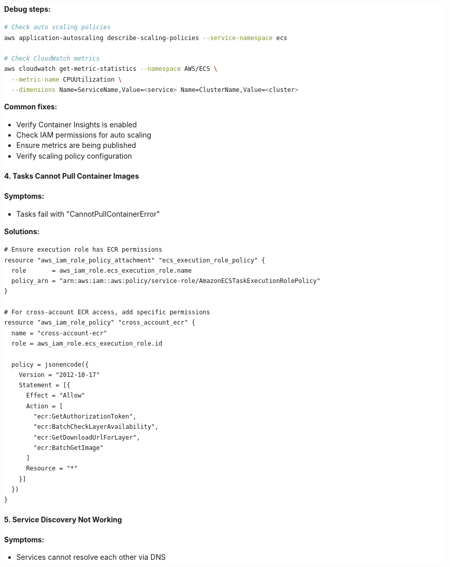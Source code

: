 **Debug steps:**
```bash
# Check auto scaling policies
aws application-autoscaling describe-scaling-policies --service-namespace ecs

# Check CloudWatch metrics
aws cloudwatch get-metric-statistics --namespace AWS/ECS \
  --metric-name CPUUtilization \
  --dimensions Name=ServiceName,Value=<service> Name=ClusterName,Value=<cluster>
```

**Common fixes:**
- Verify Container Insights is enabled
- Check IAM permissions for auto scaling
- Ensure metrics are being published
- Verify scaling policy configuration

#### 4. Tasks Cannot Pull Container Images

**Symptoms:**
- Tasks fail with "CannotPullContainerError"

**Solutions:**
```hcl
# Ensure execution role has ECR permissions
resource "aws_iam_role_policy_attachment" "ecs_execution_role_policy" {
  role       = aws_iam_role.ecs_execution_role.name
  policy_arn = "arn:aws:iam::aws:policy/service-role/AmazonECSTaskExecutionRolePolicy"
}

# For cross-account ECR access, add specific permissions
resource "aws_iam_role_policy" "cross_account_ecr" {
  name = "cross-account-ecr"
  role = aws_iam_role.ecs_execution_role.id
  
  policy = jsonencode({
    Version = "2012-10-17"
    Statement = [{
      Effect = "Allow"
      Action = [
        "ecr:GetAuthorizationToken",
        "ecr:BatchCheckLayerAvailability",
        "ecr:GetDownloadUrlForLayer",
        "ecr:BatchGetImage"
      ]
      Resource = "*"
    }]
  })
}
```

#### 5. Service Discovery Not Working

**Symptoms:**
- Services cannot resolve each other via DNS
